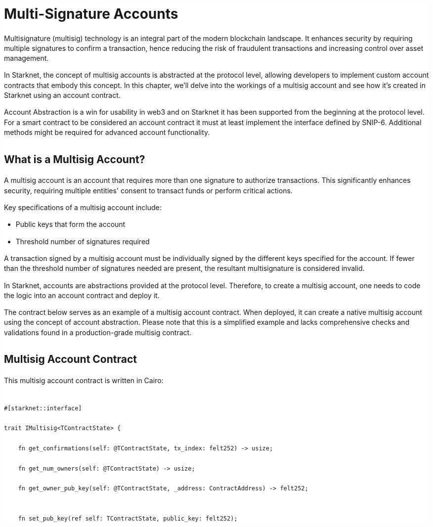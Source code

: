 # Multi-Signature Accounts

Multisignature (multisig) technology is an integral part of the modern
blockchain landscape. It enhances security by requiring multiple
signatures to confirm a transaction, hence reducing the risk of
fraudulent transactions and increasing control over asset management.

In Starknet, the concept of multisig accounts is abstracted at the
protocol level, allowing developers to implement custom account
contracts that embody this concept. In this chapter, we’ll delve into
the workings of a multisig account and see how it’s created in Starknet
using an account contract.

Account Abstraction is a win for usability in web3 and on Starknet it has been supported from the beginning at the protocol level. For a smart contract to be considered an account contract it must at least implement the interface defined by SNIP-6. Additional methods might be required for advanced account functionality.

## What is a Multisig Account?

A multisig account is an account that requires more than one signature
to authorize transactions. This significantly enhances security,
requiring multiple entities' consent to transact funds or perform
critical actions.

Key specifications of a multisig account include:

- Public keys that form the account

- Threshold number of signatures required

A transaction signed by a multisig account must be individually signed
by the different keys specified for the account. If fewer than the
threshold number of signatures needed are present, the resultant
multisignature is considered invalid.

In Starknet, accounts are abstractions provided at the protocol level.
Therefore, to create a multisig account, one needs to code the logic
into an account contract and deploy it.

The contract below serves as an example of a multisig account contract.
When deployed, it can create a native multisig account using the concept
of account abstraction. Please note that this is a simplified example
and lacks comprehensive checks and validations found in a
production-grade multisig contract.

## Multisig Account Contract

This multisig account contract is written in Cairo:

```use starknet::ContractAddress;

#[starknet::interface]

trait IMultisig<TContractState> {

    fn get_confirmations(self: @TContractState, tx_index: felt252) -> usize;

    fn get_num_owners(self: @TContractState) -> usize;

    fn get_owner_pub_key(self: @TContractState, _address: ContractAddress) -> felt252;


    fn set_pub_key(ref self: TContractState, public_key: felt252);

```